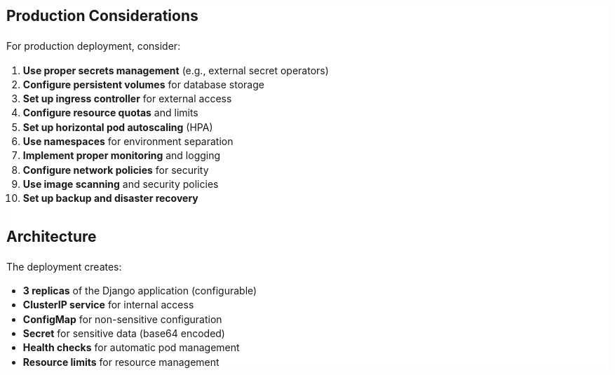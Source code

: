 ## Production Considerations

For production deployment, consider:

1. **Use proper secrets management** (e.g., external secret operators)
2. **Configure persistent volumes** for database storage
3. **Set up ingress controller** for external access
4. **Configure resource quotas** and limits
5. **Set up horizontal pod autoscaling** (HPA)
6. **Use namespaces** for environment separation
7. **Implement proper monitoring** and logging
8. **Configure network policies** for security
9. **Use image scanning** and security policies
10. **Set up backup and disaster recovery**

## Architecture

The deployment creates:

- **3 replicas** of the Django application (configurable)
- **ClusterIP service** for internal access
- **ConfigMap** for non-sensitive configuration
- **Secret** for sensitive data (base64 encoded)
- **Health checks** for automatic pod management
- **Resource limits** for resource management
